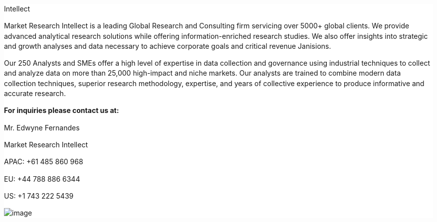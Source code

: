 Intellect</span></strong></p><p><span class="">Market Research Intellect is a leading Global Research and Consulting firm servicing over 5000+ global clients. We provide advanced analytical research solutions while offering information-enriched research studies.&nbsp;</span>We also offer insights into strategic and growth analyses and data necessary to achieve corporate goals and critical revenue Janisions.</p><p><span class="">Our 250 Analysts and SMEs offer a high level of expertise in data collection and governance using industrial techniques to collect and analyze data on more than 25,000 high-impact and niche markets. Our analysts are trained to combine modern data collection techniques, superior research methodology, expertise, and years of collective experience to produce informative and accurate research.</span></p><p><strong>For inquiries please contact us at:</strong></p><p>Mr. Edwyne Fernandes</p><p>Market Research Intellect</p><p>APAC: +61 485 860 968</p><p>EU: +44 788 886 6344</p><p>US: +1 743 222 5439</p>
![image](https://github.com/user-attachments/assets/87aa58b8-ed13-4c2f-85e0-2469dc0839df)
